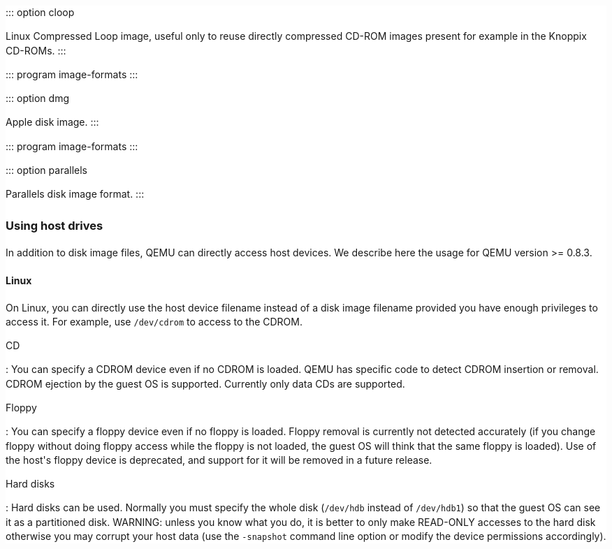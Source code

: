 ::: option
cloop

Linux Compressed Loop image, useful only to reuse directly compressed
CD-ROM images present for example in the Knoppix CD-ROMs.
:::

::: program
image-formats
:::

::: option
dmg

Apple disk image.
:::

::: program
image-formats
:::

::: option
parallels

Parallels disk image format.
:::

### Using host drives

In addition to disk image files, QEMU can directly access host devices.
We describe here the usage for QEMU version \>= 0.8.3.

#### Linux

On Linux, you can directly use the host device filename instead of a
disk image filename provided you have enough privileges to access it.
For example, use `/dev/cdrom` to access to the CDROM.

CD

:   You can specify a CDROM device even if no CDROM is loaded. QEMU has
    specific code to detect CDROM insertion or removal. CDROM ejection
    by the guest OS is supported. Currently only data CDs are supported.

Floppy

:   You can specify a floppy device even if no floppy is loaded. Floppy
    removal is currently not detected accurately (if you change floppy
    without doing floppy access while the floppy is not loaded, the
    guest OS will think that the same floppy is loaded). Use of the
    host\'s floppy device is deprecated, and support for it will be
    removed in a future release.

Hard disks

:   Hard disks can be used. Normally you must specify the whole disk
    (`/dev/hdb` instead of `/dev/hdb1`) so that the guest OS can see it
    as a partitioned disk. WARNING: unless you know what you do, it is
    better to only make READ-ONLY accesses to the hard disk otherwise
    you may corrupt your host data (use the `-snapshot` command line
    option or modify the device permissions accordingly).
